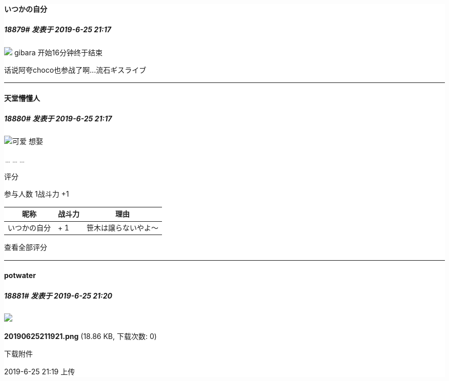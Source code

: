 ####  いつかの自分  
##### 18879#       发表于 2019-6-25 21:17



<img src="https://static.saraba1st.com/image/smiley/face2017/067.png" referrerpolicy="no-referrer"> gibara 开始16分钟终于结束   


话说阿夸choco也参战了啊...流石ギスライブ







-----

####  天堂懵懂人  
##### 18880#       发表于 2019-6-25 21:17



<img src="https://s2.ax1x.com/2019/06/25/ZZtTFH.gif" referrerpolicy="no-referrer">可爱 想娶



﹍﹍﹍

评分





 参与人数 1战斗力 +1

|昵称|战斗力|理由|
|----|---|---|
| いつかの自分| + 1|笹木は譲らないやよ～|



查看全部评分






-----

####  potwater  
##### 18881#       发表于 2019-6-25 21:20




<img src="https://img.saraba1st.com/forum/201906/25/211953nyx2s7y2b7szd4yi.png" referrerpolicy="no-referrer">


<strong>20190625211921.png</strong> (18.86 KB, 下载次数: 0)

下载附件

2019-6-25 21:19 上传
